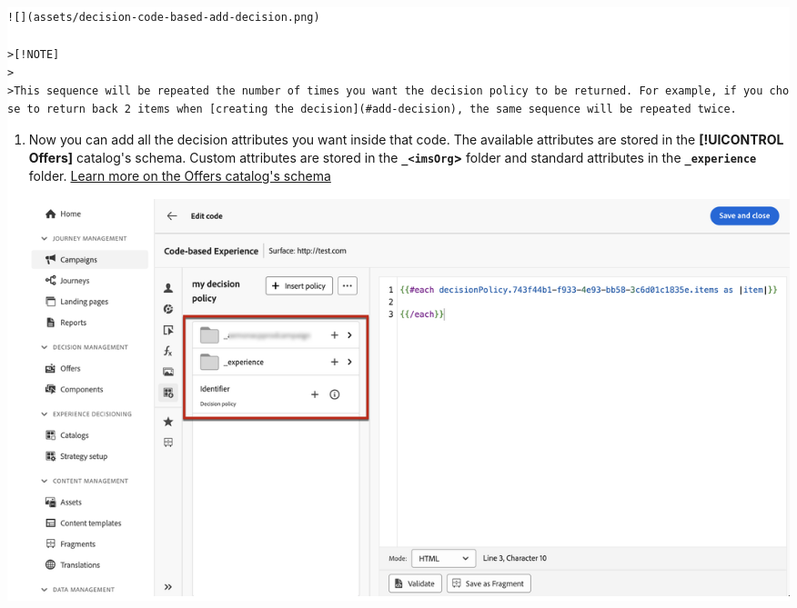     ![](assets/decision-code-based-add-decision.png)

    >[!NOTE]
    >
    >This sequence will be repeated the number of times you want the decision policy to be returned. For example, if you chose to return back 2 items when [creating the decision](#add-decision), the same sequence will be repeated twice.

1. Now you can add all the decision attributes you want inside that code. The available attributes are stored in the **[!UICONTROL Offers]** catalog's schema. Custom attributes are stored in the **`_<imsOrg`>** folder and standard attributes in the **`_experience`** folder. [Learn more on the Offers catalog's schema](catalogs.md)

    ![](assets/decision-code-based-decision-attributes.png)
